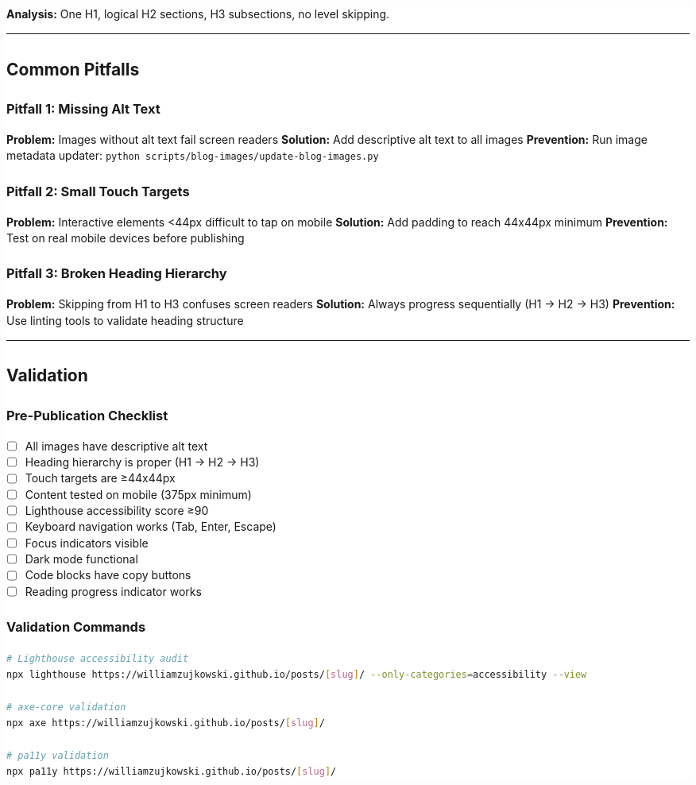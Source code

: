 **Analysis:** One H1, logical H2 sections, H3 subsections, no level skipping.

---

## Common Pitfalls

### Pitfall 1: Missing Alt Text
**Problem:** Images without alt text fail screen readers
**Solution:** Add descriptive alt text to all images
**Prevention:** Run image metadata updater: `python scripts/blog-images/update-blog-images.py`

### Pitfall 2: Small Touch Targets
**Problem:** Interactive elements <44px difficult to tap on mobile
**Solution:** Add padding to reach 44x44px minimum
**Prevention:** Test on real mobile devices before publishing

### Pitfall 3: Broken Heading Hierarchy
**Problem:** Skipping from H1 to H3 confuses screen readers
**Solution:** Always progress sequentially (H1 → H2 → H3)
**Prevention:** Use linting tools to validate heading structure

---

## Validation

### Pre-Publication Checklist

- [ ] All images have descriptive alt text
- [ ] Heading hierarchy is proper (H1 → H2 → H3)
- [ ] Touch targets are ≥44x44px
- [ ] Content tested on mobile (375px minimum)
- [ ] Lighthouse accessibility score ≥90
- [ ] Keyboard navigation works (Tab, Enter, Escape)
- [ ] Focus indicators visible
- [ ] Dark mode functional
- [ ] Code blocks have copy buttons
- [ ] Reading progress indicator works

### Validation Commands

```bash
# Lighthouse accessibility audit
npx lighthouse https://williamzujkowski.github.io/posts/[slug]/ --only-categories=accessibility --view

# axe-core validation
npx axe https://williamzujkowski.github.io/posts/[slug]/

# pa11y validation
npx pa11y https://williamzujkowski.github.io/posts/[slug]/
```
